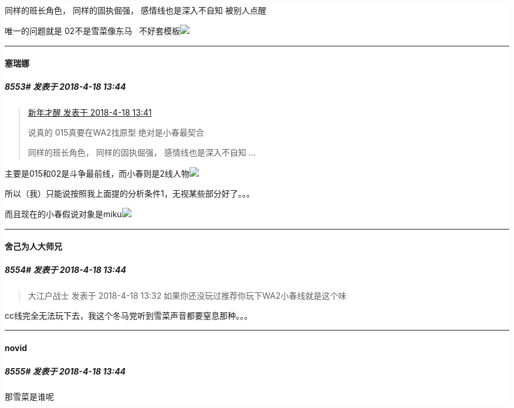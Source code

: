 
同样的班长角色， 同样的固执倔强， 感情线也是深入不自知 被别人点醒


唯一的问题就是 02不是雪菜像东马   不好套模板<img src="https://static.saraba1st.com/image/smiley/face2017/033.png" referrerpolicy="no-referrer">







*****

####  塞瑞娜  
##### 8553#       发表于 2018-4-18 13:44



<blockquote><a href="httphttps://bbs.saraba1st.com/2b/forum.php?mod=redirect&amp;goto=findpost&amp;pid=39281317&amp;ptid=1628823" target="_blank">新年才醒 发表于 2018-4-18 13:41</a>

说真的 015真要在WA2找原型 绝对是小春最契合


同样的班长角色， 同样的固执倔强， 感情线也是深入不自知 ...</blockquote>
主要是015和02是斗争最前线，而小春则是2线人物<img src="https://static.saraba1st.com/image/smiley/face2017/085.png" referrerpolicy="no-referrer">

所以（我）只能说按照我上面提的分析条件1，无视某些部分好了。。。

而且现在的小春假说对象是miku<img src="https://static.saraba1st.com/image/smiley/face2017/068.png" referrerpolicy="no-referrer">







*****

####  舍己为人大师兄  
##### 8554#       发表于 2018-4-18 13:44



<blockquote>大江户战士 发表于 2018-4-18 13:32
如果你还没玩过推荐你玩下WA2小春线就是这个味</blockquote>
cc线完全无法玩下去，我这个冬马党听到雪菜声音都要窒息那种。。。







*****

####  novid  
##### 8555#       发表于 2018-4-18 13:44




那雪菜是谁呢


